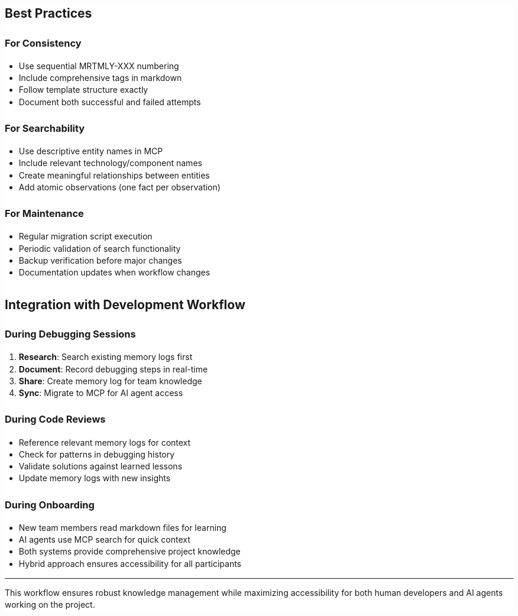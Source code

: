 ## Best Practices

### For Consistency
- Use sequential MRTMLY-XXX numbering
- Include comprehensive tags in markdown
- Follow template structure exactly
- Document both successful and failed attempts

### For Searchability
- Use descriptive entity names in MCP
- Include relevant technology/component names
- Create meaningful relationships between entities
- Add atomic observations (one fact per observation)

### For Maintenance
- Regular migration script execution
- Periodic validation of search functionality
- Backup verification before major changes
- Documentation updates when workflow changes

## Integration with Development Workflow

### During Debugging Sessions
1. **Research**: Search existing memory logs first
2. **Document**: Record debugging steps in real-time
3. **Share**: Create memory log for team knowledge
4. **Sync**: Migrate to MCP for AI agent access

### During Code Reviews
- Reference relevant memory logs for context
- Check for patterns in debugging history
- Validate solutions against learned lessons
- Update memory logs with new insights

### During Onboarding
- New team members read markdown files for learning
- AI agents use MCP search for quick context
- Both systems provide comprehensive project knowledge
- Hybrid approach ensures accessibility for all participants

---

This workflow ensures robust knowledge management while maximizing accessibility for both human developers and AI agents working on the project.
